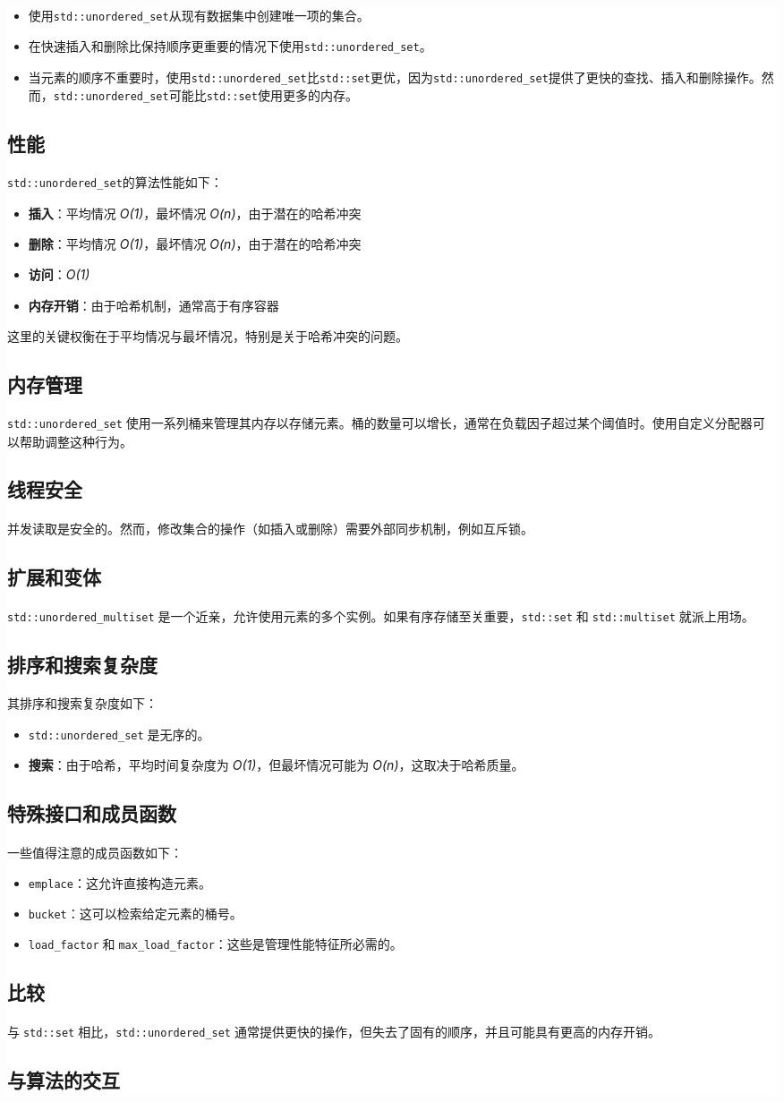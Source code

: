 +   使用`std::unordered_set`从现有数据集中创建唯一项的集合。

+   在快速插入和删除比保持顺序更重要的情况下使用`std::unordered_set`。

+   当元素的顺序不重要时，使用`std::unordered_set`比`std::set`更优，因为`std::unordered_set`提供了更快的查找、插入和删除操作。然而，`std::unordered_set`可能比`std::set`使用更多的内存。

## 性能

`std::unordered_set`的算法性能如下：

+   **插入**：平均情况 *O(1)*，最坏情况 *O(n)*，由于潜在的哈希冲突

+   **删除**：平均情况 *O(1)*，最坏情况 *O(n)*，由于潜在的哈希冲突

+   **访问**：*O(1)*

+   **内存开销**：由于哈希机制，通常高于有序容器

这里的关键权衡在于平均情况与最坏情况，特别是关于哈希冲突的问题。

## 内存管理

`std::unordered_set` 使用一系列桶来管理其内存以存储元素。桶的数量可以增长，通常在负载因子超过某个阈值时。使用自定义分配器可以帮助调整这种行为。

## 线程安全

并发读取是安全的。然而，修改集合的操作（如插入或删除）需要外部同步机制，例如互斥锁。

## 扩展和变体

`std::unordered_multiset` 是一个近亲，允许使用元素的多个实例。如果有序存储至关重要，`std::set` 和 `std::multiset` 就派上用场。

## 排序和搜索复杂度

其排序和搜索复杂度如下：

+   `std::unordered_set` 是无序的。

+   **搜索**：由于哈希，平均时间复杂度为 *O(1)*，但最坏情况可能为 *O(n)*，这取决于哈希质量。

## 特殊接口和成员函数

一些值得注意的成员函数如下：

+   `emplace`：这允许直接构造元素。

+   `bucket`：这可以检索给定元素的桶号。

+   `load_factor` 和 `max_load_factor`：这些是管理性能特征所必需的。

## 比较

与 `std::set` 相比，`std::unordered_set` 通常提供更快的操作，但失去了固有的顺序，并且可能具有更高的内存开销。

## 与算法的交互

